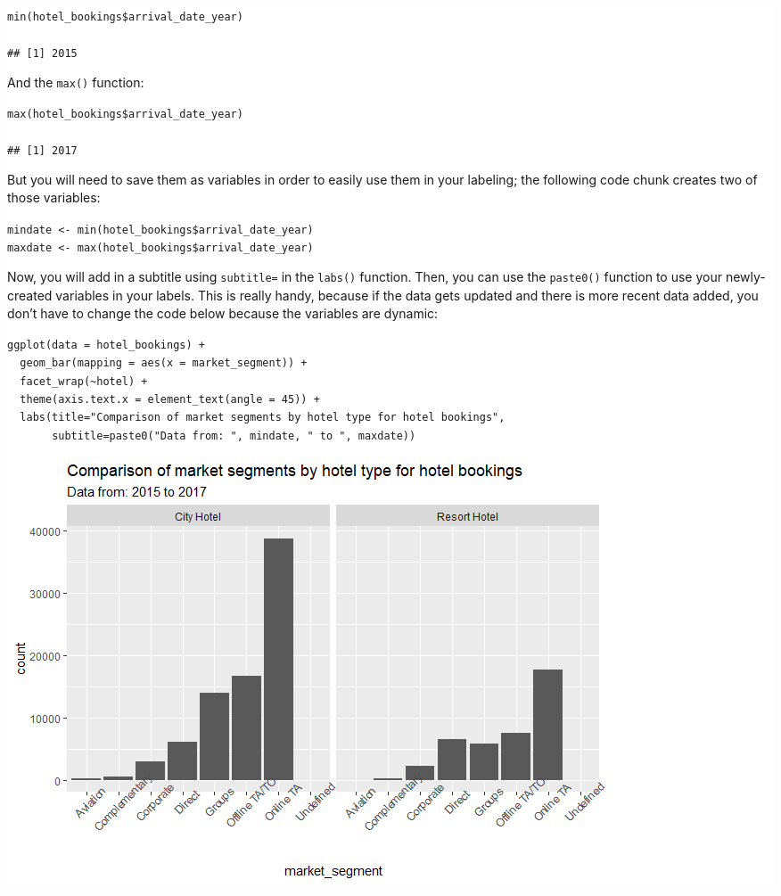     min(hotel_bookings$arrival_date_year)

    ## [1] 2015

And the `max()` function:

    max(hotel_bookings$arrival_date_year)

    ## [1] 2017

But you will need to save them as variables in order to easily use them
in your labeling; the following code chunk creates two of those
variables:

    mindate <- min(hotel_bookings$arrival_date_year)
    maxdate <- max(hotel_bookings$arrival_date_year)

Now, you will add in a subtitle using `subtitle=` in the `labs()`
function. Then, you can use the `paste0()` function to use your
newly-created variables in your labels. This is really handy, because if
the data gets updated and there is more recent data added, you don’t
have to change the code below because the variables are dynamic:

    ggplot(data = hotel_bookings) +
      geom_bar(mapping = aes(x = market_segment)) +
      facet_wrap(~hotel) +
      theme(axis.text.x = element_text(angle = 45)) +
      labs(title="Comparison of market segments by hotel type for hotel bookings",
           subtitle=paste0("Data from: ", mindate, " to ", maxdate))

![](Lesson4_Annotations_files/figure-markdown_strict/city%20bar%20chardgt%20with%20timeframe-1.png)
